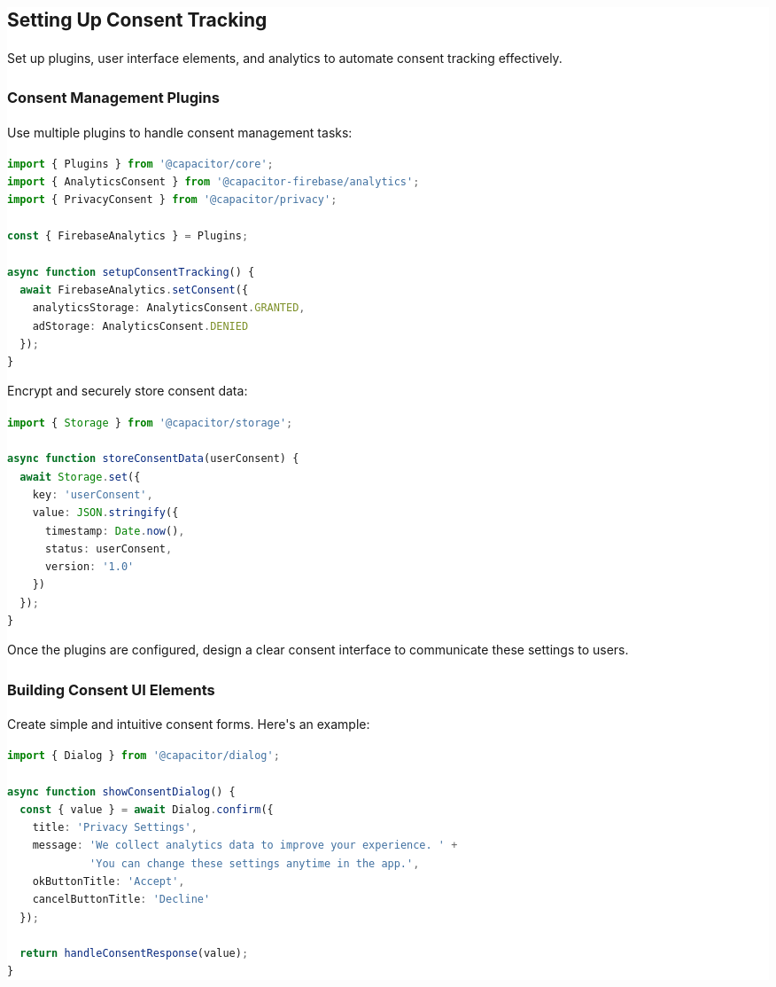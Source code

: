 ## Setting Up Consent Tracking

Set up plugins, user interface elements, and analytics to automate consent tracking effectively.

### Consent Management Plugins

Use multiple plugins to handle consent management tasks:

```typescript
import { Plugins } from '@capacitor/core';
import { AnalyticsConsent } from '@capacitor-firebase/analytics';
import { PrivacyConsent } from '@capacitor/privacy';

const { FirebaseAnalytics } = Plugins;

async function setupConsentTracking() {
  await FirebaseAnalytics.setConsent({
    analyticsStorage: AnalyticsConsent.GRANTED,
    adStorage: AnalyticsConsent.DENIED
  });
}
```

Encrypt and securely store consent data:

```typescript
import { Storage } from '@capacitor/storage';

async function storeConsentData(userConsent) {
  await Storage.set({
    key: 'userConsent',
    value: JSON.stringify({
      timestamp: Date.now(),
      status: userConsent,
      version: '1.0'
    })
  });
}
```

Once the plugins are configured, design a clear consent interface to communicate these settings to users.

### Building Consent UI Elements

Create simple and intuitive consent forms. Here's an example:

```typescript
import { Dialog } from '@capacitor/dialog';

async function showConsentDialog() {
  const { value } = await Dialog.confirm({
    title: 'Privacy Settings',
    message: 'We collect analytics data to improve your experience. ' +
             'You can change these settings anytime in the app.',
    okButtonTitle: 'Accept',
    cancelButtonTitle: 'Decline'
  });

  return handleConsentResponse(value);
}
```
